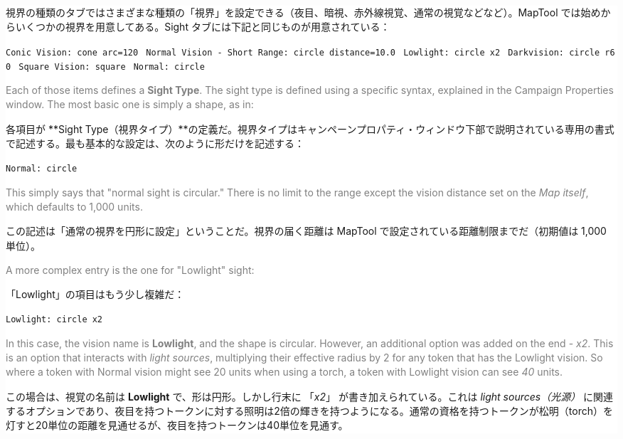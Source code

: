 視界の種類のタブではさまざまな種類の「視界」を設定できる（夜目、暗視、赤外線視覚、通常の視覚などなど）。MapTool
では始めからいくつかの視界を用意してある。Sight
タブには下記と同じものが用意されている：

`Conic Vision: cone arc=120 `
`Normal Vision - Short Range: circle distance=10.0 `
`Lowlight: circle x2 `
`Darkvision: circle r60 `
`Square Vision: square `
`Normal: circle `

<div style="color:gray">

Each of those items defines a **Sight Type**. The sight type is defined
using a specific syntax, explained in the Campaign Properties window.
The most basic one is simply a shape, as in:

</div>

各項目が **Sight
Type（視界タイプ）**の定義だ。視界タイプはキャンペーンプロパティ・ウィンドウ下部で説明されている専用の書式で記述する。最も基本的な設定は、次のように形だけを記述する：

`Normal: circle`

<div style="color:gray">

This simply says that "normal sight is circular." There is no limit to
the range except the vision distance set on the *Map itself*, which
defaults to 1,000 units.

</div>

この記述は「通常の視界を円形に設定」ということだ。視界の届く距離は MapTool で設定されている距離制限までだ（初期値は 1,000
単位）。

<div style="color:gray">

A more complex entry is the one for "Lowlight" sight:

</div>

「Lowlight」の項目はもう少し複雑だ：

`Lowlight: circle x2`

<div style="color:gray">

In this case, the vision name is **Lowlight**, and the shape is
circular. However, an additional option was added on the end - *x2*.
This is an option that interacts with *light sources*, multiplying their
effective radius by 2 for any token that has the Lowlight vision. So
where a token with Normal vision might see 20 units when using a torch,
a token with Lowlight vision can see *40* units.

</div>

この場合は、視覚の名前は **Lowlight** で、形は円形。しかし行末に 「*x2*」 が書き加えられている。これは *light
sources（光源）*
に関連するオプションであり、夜目を持つトークンに対する照明は2倍の輝きを持つようになる。通常の資格を持つトークンが松明（torch）を灯すと20単位の距離を見通せるが、夜目を持つトークンは40単位を見通す。

